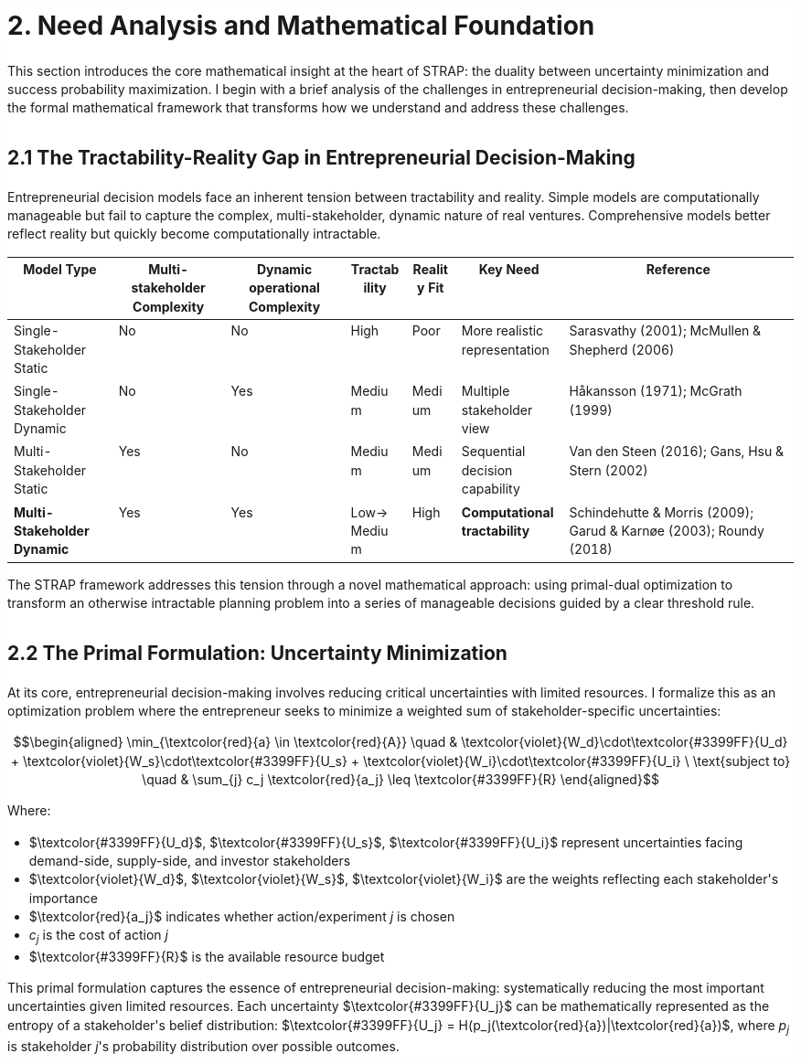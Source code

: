 # 2. Need Analysis and Mathematical Foundation

This section introduces the core mathematical insight at the heart of STRAP: the duality between uncertainty minimization and success probability maximization. I begin with a brief analysis of the challenges in entrepreneurial decision-making, then develop the formal mathematical framework that transforms how we understand and address these challenges.

## 2.1 The Tractability-Reality Gap in Entrepreneurial Decision-Making

Entrepreneurial decision models face an inherent tension between tractability and reality. Simple models are computationally manageable but fail to capture the complex, multi-stakeholder, dynamic nature of real ventures. Comprehensive models better reflect reality but quickly become computationally intractable.

| Model Type                    | Multi-stakeholder Complexity | Dynamic operational Complexity | Tractability | Reality Fit | Key Need                       | Reference                                                          |
| ----------------------------- | ---------------------------- | ------------------------------ | ------------ | ----------- | ------------------------------ | ------------------------------------------------------------------ |
| Single-Stakeholder Static     | No                           | No                             | High         | Poor        | More realistic representation  | Sarasvathy (2001); McMullen & Shepherd (2006)                      |
| Single-Stakeholder Dynamic    | No                           | Yes                            | Medium       | Medium      | Multiple stakeholder view      | Håkansson (1971); McGrath (1999)                                   |
| Multi-Stakeholder Static      | Yes                          | No                             | Medium       | Medium      | Sequential decision capability | Van den Steen (2016); Gans, Hsu & Stern (2002)                     |
| **Multi-Stakeholder Dynamic** | Yes                          | Yes                            | Low→Medium   | High        | **Computational tractability** | Schindehutte & Morris (2009); Garud & Karnøe (2003); Roundy (2018) |

The STRAP framework addresses this tension through a novel mathematical approach: using primal-dual optimization to transform an otherwise intractable planning problem into a series of manageable decisions guided by a clear threshold rule.

## 2.2 The Primal Formulation: Uncertainty Minimization

At its core, entrepreneurial decision-making involves reducing critical uncertainties with limited resources. I formalize this as an optimization problem where the entrepreneur seeks to minimize a weighted sum of stakeholder-specific uncertainties:

$$\begin{aligned} \min_{\textcolor{red}{a} \in \textcolor{red}{A}} \quad & \textcolor{violet}{W_d}\cdot\textcolor{#3399FF}{U_d} + \textcolor{violet}{W_s}\cdot\textcolor{#3399FF}{U_s} + \textcolor{violet}{W_i}\cdot\textcolor{#3399FF}{U_i} \ \text{subject to} \quad & \sum_{j} c_j \textcolor{red}{a_j} \leq \textcolor{#3399FF}{R} \end{aligned}$$

Where:

- $\textcolor{#3399FF}{U_d}$, $\textcolor{#3399FF}{U_s}$, $\textcolor{#3399FF}{U_i}$ represent uncertainties facing demand-side, supply-side, and investor stakeholders
- $\textcolor{violet}{W_d}$, $\textcolor{violet}{W_s}$, $\textcolor{violet}{W_i}$ are the weights reflecting each stakeholder's importance
- $\textcolor{red}{a_j}$ indicates whether action/experiment $j$ is chosen
- $c_j$ is the cost of action $j$
- $\textcolor{#3399FF}{R}$ is the available resource budget

This primal formulation captures the essence of entrepreneurial decision-making: systematically reducing the most important uncertainties given limited resources. Each uncertainty $\textcolor{#3399FF}{U_j}$ can be mathematically represented as the entropy of a stakeholder's belief distribution: $\textcolor{#3399FF}{U_j} = H(p_j(\textcolor{red}{a})|\textcolor{red}{a})$, where $p_j$ is stakeholder $j$'s probability distribution over possible outcomes.
